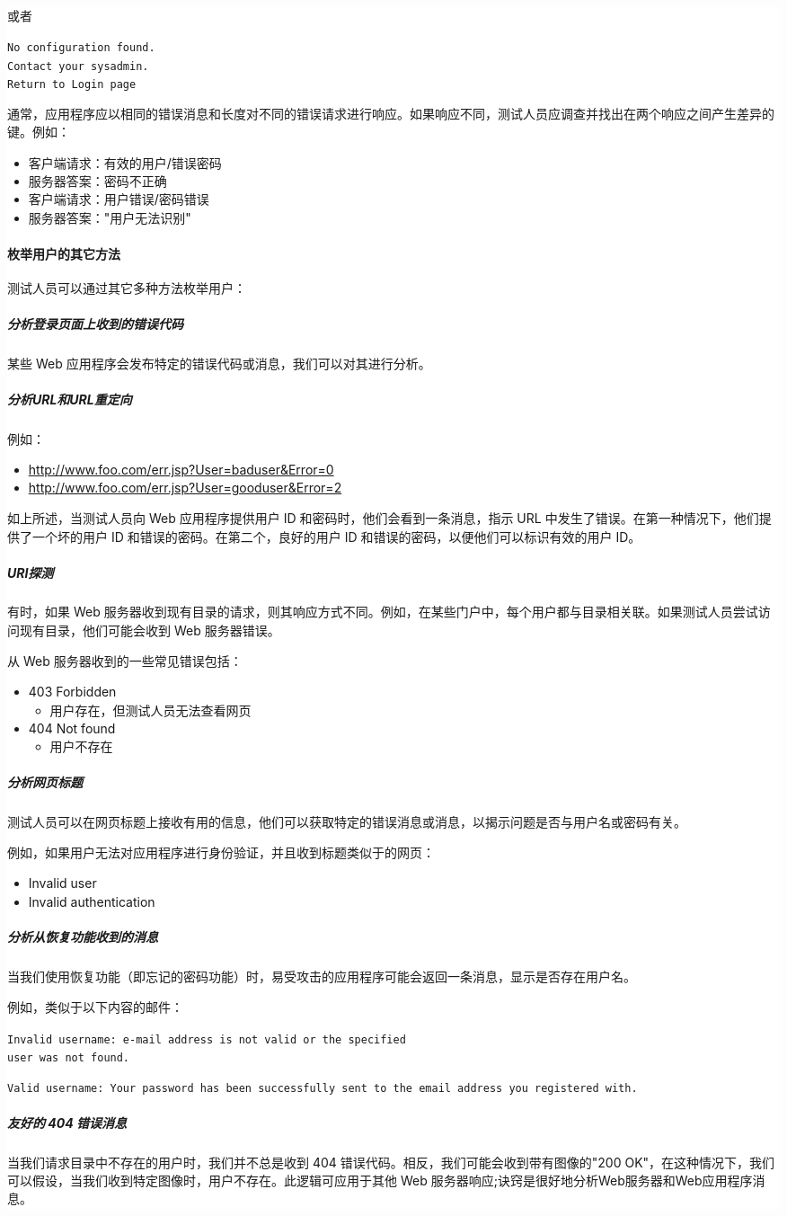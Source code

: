 或者
```
No configuration found.
Contact your sysadmin.
Return to Login page
```

通常，应用程序应以相同的错误消息和长度对不同的错误请求进行响应。如果响应不同，测试人员应调查并找出在两个响应之间产生差异的键。例如：
- 客户端请求：有效的用户/错误密码
- 服务器答案：密码不正确
- 客户端请求：用户错误/密码错误
- 服务器答案："用户无法识别"

#### 枚举用户的其它方法

测试人员可以通过其它多种方法枚举用户：
##### 分析登录页面上收到的错误代码
某些 Web 应用程序会发布特定的错误代码或消息，我们可以对其进行分析。
##### 分析URL和URL重定向
例如：
- http://www.foo.com/err.jsp?User=baduser&Error=0
- http://www.foo.com/err.jsp?User=gooduser&Error=2

如上所述，当测试人员向 Web 应用程序提供用户 ID 和密码时，他们会看到一条消息，指示 URL 中发生了错误。在第一种情况下，他们提供了一个坏的用户 ID 和错误的密码。在第二个，良好的用户 ID 和错误的密码，以便他们可以标识有效的用户 ID。

##### URI探测

有时，如果 Web 服务器收到现有目录的请求，则其响应方式不同。例如，在某些门户中，每个用户都与目录相关联。如果测试人员尝试访问现有目录，他们可能会收到 Web 服务器错误。

从 Web 服务器收到的一些常见错误包括：

- 403  Forbidden 
  - 用户存在，但测试人员无法查看网页
- 404   Not found
  - 用户不存在

##### 分析网页标题
测试人员可以在网页标题上接收有用的信息，他们可以获取特定的错误消息或消息，以揭示问题是否与用户名或密码有关。

例如，如果用户无法对应用程序进行身份验证，并且收到标题类似于的网页：
- Invalid user
- Invalid authentication

##### 分析从恢复功能收到的消息

当我们使用恢复功能（即忘记的密码功能）时，易受攻击的应用程序可能会返回一条消息，显示是否存在用户名。

例如，类似于以下内容的邮件：
```
Invalid username: e-mail address is not valid or the specified
user was not found.
```

```
Valid username: Your password has been successfully sent to the email address you registered with.
```
##### 友好的 404 错误消息
当我们请求目录中不存在的用户时，我们并不总是收到 404 错误代码。相反，我们可能会收到带有图像的"200 OK"，在这种情况下，我们可以假设，当我们收到特定图像时，用户不存在。此逻辑可应用于其他 Web 服务器响应;诀窍是很好地分析Web服务器和Web应用程序消息。
